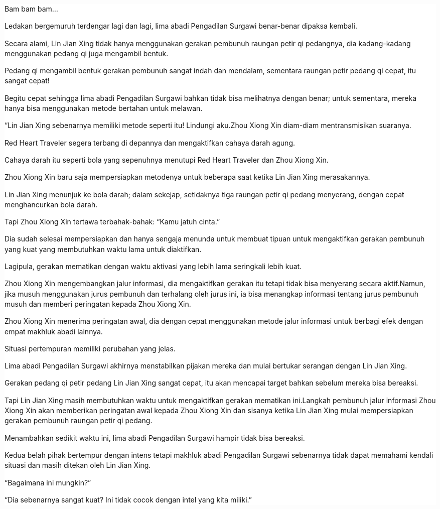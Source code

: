 Bam bam bam…

Ledakan bergemuruh terdengar lagi dan lagi, lima abadi Pengadilan Surgawi benar-benar dipaksa kembali.

Secara alami, Lin Jian Xing tidak hanya menggunakan gerakan pembunuh raungan petir qi pedangnya, dia kadang-kadang menggunakan pedang qi juga mengambil bentuk.

Pedang qi mengambil bentuk gerakan pembunuh sangat indah dan mendalam, sementara raungan petir pedang qi cepat, itu sangat cepat!

Begitu cepat sehingga lima abadi Pengadilan Surgawi bahkan tidak bisa melihatnya dengan benar; untuk sementara, mereka hanya bisa menggunakan metode bertahan untuk melawan.

“Lin Jian Xing sebenarnya memiliki metode seperti itu! Lindungi aku.Zhou Xiong Xin diam-diam mentransmisikan suaranya.

Red Heart Traveler segera terbang di depannya dan mengaktifkan cahaya darah agung.

Cahaya darah itu seperti bola yang sepenuhnya menutupi Red Heart Traveler dan Zhou Xiong Xin.

Zhou Xiong Xin baru saja mempersiapkan metodenya untuk beberapa saat ketika Lin Jian Xing merasakannya.

Lin Jian Xing menunjuk ke bola darah; dalam sekejap, setidaknya tiga raungan petir qi pedang menyerang, dengan cepat menghancurkan bola darah.

Tapi Zhou Xiong Xin tertawa terbahak-bahak: “Kamu jatuh cinta.”

Dia sudah selesai mempersiapkan dan hanya sengaja menunda untuk membuat tipuan untuk mengaktifkan gerakan pembunuh yang kuat yang membutuhkan waktu lama untuk diaktifkan.

Lagipula, gerakan mematikan dengan waktu aktivasi yang lebih lama seringkali lebih kuat.

Zhou Xiong Xin mengembangkan jalur informasi, dia mengaktifkan gerakan itu tetapi tidak bisa menyerang secara aktif.Namun, jika musuh menggunakan jurus pembunuh dan terhalang oleh jurus ini, ia bisa menangkap informasi tentang jurus pembunuh musuh dan memberi peringatan kepada Zhou Xiong Xin.

Zhou Xiong Xin menerima peringatan awal, dia dengan cepat menggunakan metode jalur informasi untuk berbagi efek dengan empat makhluk abadi lainnya.

Situasi pertempuran memiliki perubahan yang jelas.

Lima abadi Pengadilan Surgawi akhirnya menstabilkan pijakan mereka dan mulai bertukar serangan dengan Lin Jian Xing.

Gerakan pedang qi petir pedang Lin Jian Xing sangat cepat, itu akan mencapai target bahkan sebelum mereka bisa bereaksi.

Tapi Lin Jian Xing masih membutuhkan waktu untuk mengaktifkan gerakan mematikan ini.Langkah pembunuh jalur informasi Zhou Xiong Xin akan memberikan peringatan awal kepada Zhou Xiong Xin dan sisanya ketika Lin Jian Xing mulai mempersiapkan gerakan pembunuh raungan petir qi pedang.

Menambahkan sedikit waktu ini, lima abadi Pengadilan Surgawi hampir tidak bisa bereaksi.

Kedua belah pihak bertempur dengan intens tetapi makhluk abadi Pengadilan Surgawi sebenarnya tidak dapat memahami kendali situasi dan masih ditekan oleh Lin Jian Xing.

“Bagaimana ini mungkin?”

“Dia sebenarnya sangat kuat? Ini tidak cocok dengan intel yang kita miliki.”
